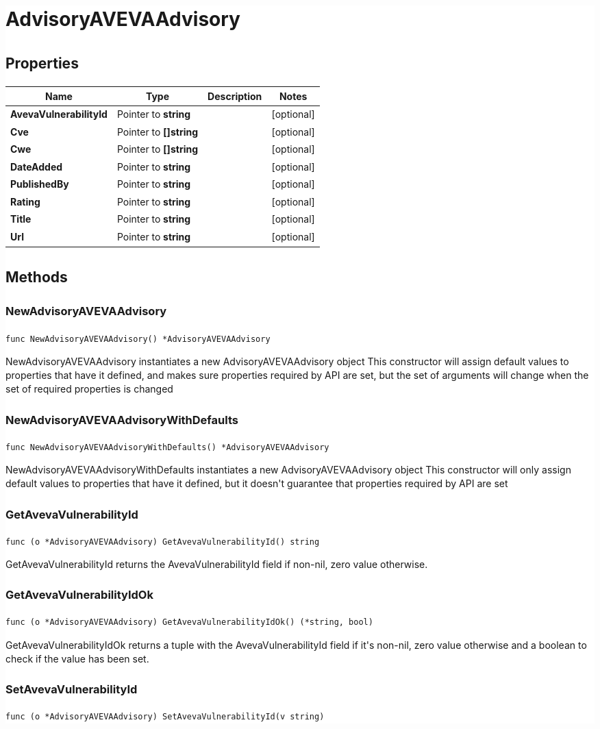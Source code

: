 # AdvisoryAVEVAAdvisory

## Properties

Name | Type | Description | Notes
------------ | ------------- | ------------- | -------------
**AvevaVulnerabilityId** | Pointer to **string** |  | [optional] 
**Cve** | Pointer to **[]string** |  | [optional] 
**Cwe** | Pointer to **[]string** |  | [optional] 
**DateAdded** | Pointer to **string** |  | [optional] 
**PublishedBy** | Pointer to **string** |  | [optional] 
**Rating** | Pointer to **string** |  | [optional] 
**Title** | Pointer to **string** |  | [optional] 
**Url** | Pointer to **string** |  | [optional] 

## Methods

### NewAdvisoryAVEVAAdvisory

`func NewAdvisoryAVEVAAdvisory() *AdvisoryAVEVAAdvisory`

NewAdvisoryAVEVAAdvisory instantiates a new AdvisoryAVEVAAdvisory object
This constructor will assign default values to properties that have it defined,
and makes sure properties required by API are set, but the set of arguments
will change when the set of required properties is changed

### NewAdvisoryAVEVAAdvisoryWithDefaults

`func NewAdvisoryAVEVAAdvisoryWithDefaults() *AdvisoryAVEVAAdvisory`

NewAdvisoryAVEVAAdvisoryWithDefaults instantiates a new AdvisoryAVEVAAdvisory object
This constructor will only assign default values to properties that have it defined,
but it doesn't guarantee that properties required by API are set

### GetAvevaVulnerabilityId

`func (o *AdvisoryAVEVAAdvisory) GetAvevaVulnerabilityId() string`

GetAvevaVulnerabilityId returns the AvevaVulnerabilityId field if non-nil, zero value otherwise.

### GetAvevaVulnerabilityIdOk

`func (o *AdvisoryAVEVAAdvisory) GetAvevaVulnerabilityIdOk() (*string, bool)`

GetAvevaVulnerabilityIdOk returns a tuple with the AvevaVulnerabilityId field if it's non-nil, zero value otherwise
and a boolean to check if the value has been set.

### SetAvevaVulnerabilityId

`func (o *AdvisoryAVEVAAdvisory) SetAvevaVulnerabilityId(v string)`
